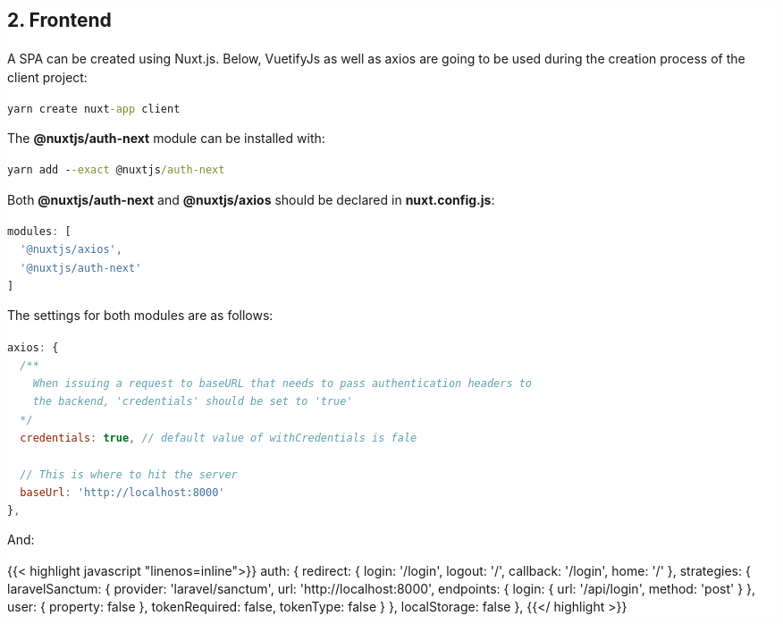 ## 2. Frontend

A SPA can be created using Nuxt.js. Below, VuetifyJs as well as axios are going to be used during the creation process of the client project:

```cmd
yarn create nuxt-app client
```

The **@nuxtjs/auth-next** module can be installed with:

```cmd
yarn add --exact @nuxtjs/auth-next
```

Both **@nuxtjs/auth-next** and **@nuxtjs/axios** should be declared in **nuxt.config.js**:

```javascript
modules: [
  '@nuxtjs/axios',
  '@nuxtjs/auth-next'
]
```

The settings for both modules are as follows:

```javascript
axios: {
  /**
    When issuing a request to baseURL that needs to pass authentication headers to
    the backend, 'credentials' should be set to 'true'
  */
  credentials: true, // default value of withCredentials is fale
  
  // This is where to hit the server
  baseUrl: 'http://localhost:8000'
},
```

And:


{{< highlight javascript "linenos=inline">}}
auth: {
  redirect: {
    login: '/login',
    logout: '/',
    callback: '/login',
    home: '/'
  },
  strategies: {
    laravelSanctum: {
        provider: 'laravel/sanctum',
        url: 'http://localhost:8000',
        endpoints: {
          login: { url: '/api/login', method: 'post' }
        },
        user: {
          property: false
        },
        tokenRequired: false,
        tokenType: false
      }
  },
  localStorage: false
},
{{</ highlight >}}
